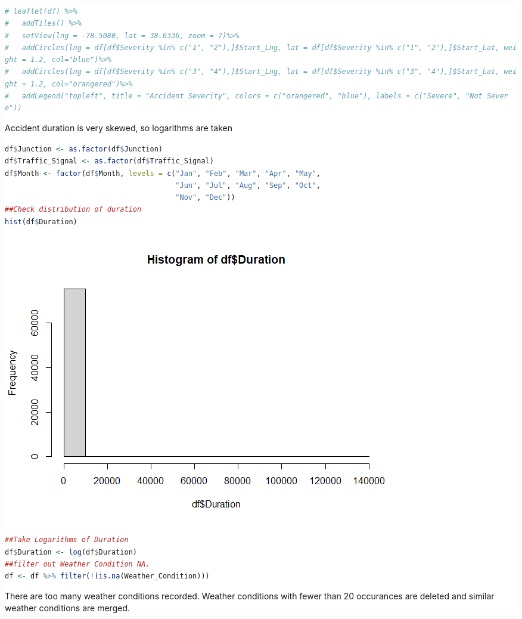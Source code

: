 ```r
# leaflet(df) %>% 
#   addTiles() %>%
#   setView(lng = -78.5080, lat = 38.0336, zoom = 7)%>% 
#   addCircles(lng = df[df$Severity %in% c("1", "2"),]$Start_Lng, lat = df[df$Severity %in% c("1", "2"),]$Start_Lat, weight = 1.2, col="blue")%>%
#   addCircles(lng = df[df$Severity %in% c("3", "4"),]$Start_Lng, lat = df[df$Severity %in% c("3", "4"),]$Start_Lat, weight = 1.2, col="orangered")%>%
#   addLegend("topleft", title = "Accident Severity", colors = c("orangered", "blue"), labels = c("Severe", "Not Severe"))
```


Accident duration is very skewed, so logarithms are taken


```r
df$Junction <- as.factor(df$Junction)
df$Traffic_Signal <- as.factor(df$Traffic_Signal)
df$Month <- factor(df$Month, levels = c("Jan", "Feb", "Mar", "Apr", "May",
                                        "Jun", "Jul", "Aug", "Sep", "Oct",
                                        "Nov", "Dec"))
##Check distribution of duration
hist(df$Duration)
```

![](graph_model_files/figure-html/hist-1.png)

```r
##Take Logarithms of Duration
df$Duration <- log(df$Duration)
##filter out Weather Condition NA.
df <- df %>% filter(!(is.na(Weather_Condition)))
```
There are too many weather conditions recorded. Weather conditions with fewer than 20 occurances are deleted and similar weather conditions are merged.

